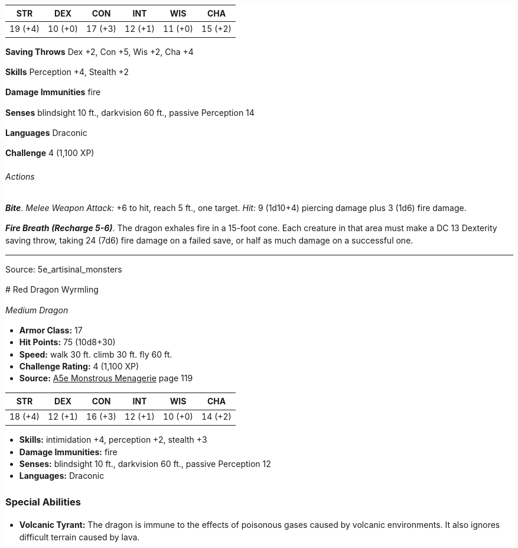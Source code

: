 | STR     | DEX     | CON     | INT     | WIS     | CHA     |
|---------|---------|---------|---------|---------|---------|
| 19 (+4) | 10 (+0) | 17 (+3) | 12 (+1) | 11 (+0) | 15 (+2) |

**Saving Throws** Dex +2, Con +5, Wis +2, Cha +4

**Skills** Perception +4, Stealth +2

**Damage Immunities** fire

**Senses** blindsight 10 ft., darkvision 60 ft., passive Perception 14

**Languages** Draconic

**Challenge** 4 (1,100 XP)

###### Actions

***Bite***. *Melee Weapon Attack:* +6 to hit, reach 5 ft., one target. *Hit:* 9 (1d10+4) piercing damage plus 3 (1d6) fire damage.

***Fire Breath (Recharge 5-6)***. The dragon exhales fire in a 15-foot cone. Each creature in that area must make a DC 13 Dexterity saving throw, taking 24 (7d6) fire damage on a failed save, or half as much damage on a successful one.
</statblock>




---

Source: 5e_artisinal_monsters

<statblock>
# Red Dragon Wyrmling

*Medium* *Dragon*

- **Armor Class:** 17
- **Hit Points:** 75 (10d8+30)
- **Speed:** walk 30 ft. climb 30 ft. fly 60 ft.
- **Challenge Rating:** 4 (1,100 XP)
- **Source:** [A5e Monstrous Menagerie](https://enpublishingrpg.com/products/level-up-monstrous-menagerie-a5e) page 119

| STR | DEX | CON | INT | WIS | CHA |
| --- | --- | --- | --- | --- | --- |
| 18 (+4) | 12 (+1) | 16 (+3) | 12 (+1) | 10 (+0) | 14 (+2) |

- **Skills:** intimidation +4, perception +2, stealth +3
- **Damage Immunities:** fire
- **Senses:** blindsight 10 ft., darkvision 60 ft., passive Perception 12
- **Languages:** Draconic

### Special Abilities

- **Volcanic Tyrant:** The dragon is immune to the effects of poisonous gases caused by volcanic environments. It also ignores difficult terrain caused by lava.
